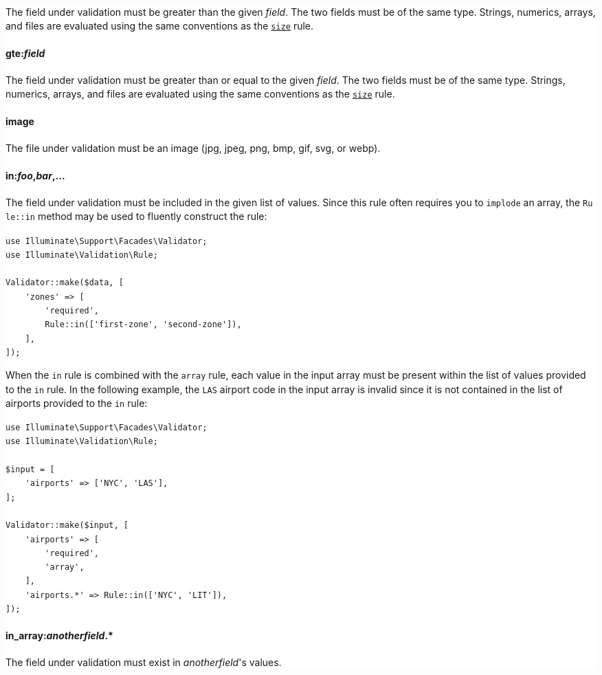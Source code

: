 The field under validation must be greater than the given _field_. The two fields must be of the same type. Strings, numerics, arrays, and files are evaluated using the same conventions as the [`size`](#rule-size) rule.

<a name="rule-gte"></a>
#### gte:_field_

The field under validation must be greater than or equal to the given _field_. The two fields must be of the same type. Strings, numerics, arrays, and files are evaluated using the same conventions as the [`size`](#rule-size) rule.

<a name="rule-image"></a>
#### image

The file under validation must be an image (jpg, jpeg, png, bmp, gif, svg, or webp).

<a name="rule-in"></a>
#### in:_foo_,_bar_,...

The field under validation must be included in the given list of values. Since this rule often requires you to `implode` an array, the `Rule::in` method may be used to fluently construct the rule:

    use Illuminate\Support\Facades\Validator;
    use Illuminate\Validation\Rule;

    Validator::make($data, [
        'zones' => [
            'required',
            Rule::in(['first-zone', 'second-zone']),
        ],
    ]);

When the `in` rule is combined with the `array` rule, each value in the input array must be present within the list of values provided to the `in` rule. In the following example, the `LAS` airport code in the input array is invalid since it is not contained in the list of airports provided to the `in` rule:

    use Illuminate\Support\Facades\Validator;
    use Illuminate\Validation\Rule;

    $input = [
        'airports' => ['NYC', 'LAS'],
    ];

    Validator::make($input, [
        'airports' => [
            'required',
            'array',
        ],
        'airports.*' => Rule::in(['NYC', 'LIT']),
    ]);

<a name="rule-in-array"></a>
#### in_array:_anotherfield_.*

The field under validation must exist in _anotherfield_'s values.
